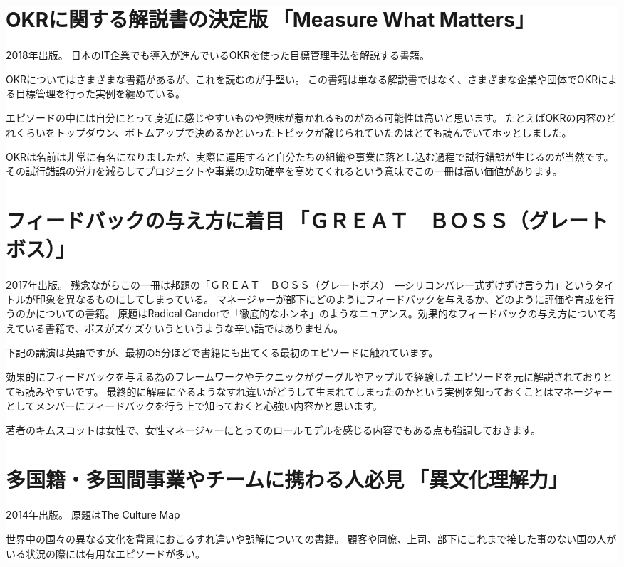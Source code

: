 <iframe style="width:120px;height:240px;" marginwidth="0" marginheight="0" scrolling="no" frameborder="0" src="//rcm-fe.amazon-adsystem.com/e/cm?lt1=_blank&bc1=000000&IS2=1&bg1=FFFFFF&fc1=000000&lc1=0000FF&t=yandod-22&language=ja_JP&o=9&p=8&l=as4&m=amazon&f=ifr&ref=as_ss_li_til&asins=B01MU055XH&linkId=35f8396d20df27a79dc3f45dfcd69824"></iframe>

# OKRに関する解説書の決定版 「Measure What Matters」

2018年出版。
日本のIT企業でも導入が進んでいるOKRを使った目標管理手法を解説する書籍。

OKRについてはさまざまな書籍があるが、これを読むのが手堅い。
この書籍は単なる解説書ではなく、さまざまな企業や団体でOKRによる目標管理を行った実例を纏めている。

エピソードの中には自分にとって身近に感じやすいものや興味が惹かれるものがある可能性は高いと思います。
たとえばOKRの内容のどれくらいをトップダウン、ボトムアップで決めるかといったトピックが論じられていたのはとても読んでいてホッとしました。

OKRは名前は非常に有名になりましたが、実際に運用すると自分たちの組織や事業に落とし込む過程で試行錯誤が生じるのが当然です。
その試行錯誤の労力を減らしてプロジェクトや事業の成功確率を高めてくれるという意味でこの一冊は高い価値があります。

<iframe style="width:120px;height:240px;" marginwidth="0" marginheight="0" scrolling="no" frameborder="0" src="//rcm-fe.amazon-adsystem.com/e/cm?lt1=_blank&bc1=000000&IS2=1&bg1=FFFFFF&fc1=000000&lc1=0000FF&t=yandod-22&language=ja_JP&o=9&p=8&l=as4&m=amazon&f=ifr&ref=as_ss_li_til&asins=B07JCZVFZ9&linkId=695634c7ca98ec3791912390932b1e31"></iframe>


# フィードバックの与え方に着目 「ＧＲＥＡＴ　ＢＯＳＳ（グレートボス）」

2017年出版。
残念ながらこの一冊は邦題の「ＧＲＥＡＴ　ＢＯＳＳ（グレートボス）　―シリコンバレー式ずけずけ言う力」というタイトルが印象を異なるものにしてしまっている。
マネージャーが部下にどのようにフィードバックを与えるか、どのように評価や育成を行うのかについての書籍。
原題はRadical Candorで「徹底的なホンネ」のようなニュアンス。効果的なフィードバックの与え方について考えている書籍で、ボスがズケズケいうというような辛い話ではありません。

下記の講演は英語ですが、最初の5分ほどで書籍にも出てくる最初のエピソードに触れています。

<iframe width="100%" height="315" src="https://www.youtube.com/embed/yj9GLeNCgm4" title="YouTube video player" frameborder="0" allow="accelerometer; autoplay; clipboard-write; encrypted-media; gyroscope; picture-in-picture" allowfullscreen></iframe>

効果的にフィードバックを与える為のフレームワークやテクニックがグーグルやアップルで経験したエピソードを元に解説されておりとても読みやすいです。
最終的に解雇に至るようなすれ違いがどうして生まれてしまったのかという実例を知っておくことはマネージャーとしてメンバーにフィードバックを行う上で知っておくと心強い内容かと思います。

著者のキムスコットは女性で、女性マネージャーにとってのロールモデルを感じる内容でもある点も強調しておきます。

<iframe style="width:120px;height:240px;" marginwidth="0" marginheight="0" scrolling="no" frameborder="0" src="//rcm-fe.amazon-adsystem.com/e/cm?lt1=_blank&bc1=000000&IS2=1&bg1=FFFFFF&fc1=000000&lc1=0000FF&t=yandod-22&language=ja_JP&o=9&p=8&l=as4&m=amazon&f=ifr&ref=as_ss_li_til&asins=B07NMKK3L3&linkId=c968800fd0fd70c20e2a1dc91ecf6b5e"></iframe>

# 多国籍・多国間事業やチームに携わる人必見 「異文化理解力」

2014年出版。
原題はThe Culture Map

世界中の国々の異なる文化を背景におこるすれ違いや誤解についての書籍。
顧客や同僚、上司、部下にこれまで接した事のない国の人がいる状況の際には有用なエピソードが多い。
